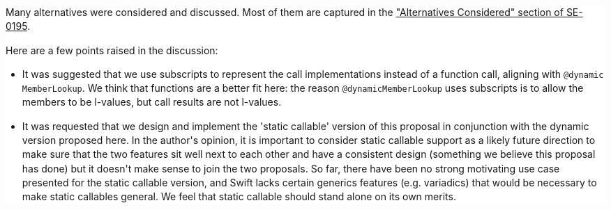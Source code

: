Many alternatives were considered and discussed. Most of them are captured in
the ["Alternatives Considered" section of
SE-0195](https://github.com/apple/swift-evolution/blob/master/proposals/0195-dynamic-member-lookup.md#alternatives-considered).

Here are a few points raised in the discussion:

- It was suggested that we use subscripts to represent the call
  implementations instead of a function call, aligning with
  `@dynamicMemberLookup`. We think that functions are a better fit here: the
  reason `@dynamicMemberLookup` uses subscripts is to allow the members to be
  l-values, but call results are not l-values.

- It was requested that we design and implement the 'static callable' version
  of this proposal in conjunction with the dynamic version proposed here. In
  the author's opinion, it is important to consider static callable support as
  a likely future direction to make sure that the two features sit well next
  to each other and have a consistent design (something we believe this
  proposal has done) but it doesn't make sense to join the two proposals. So
  far, there have been no strong motivating use case presented for the static
  callable version, and Swift lacks certain generics features (e.g. variadics)
  that would be necessary to make static callables general. We feel that static
  callable should stand alone on its own merits.
